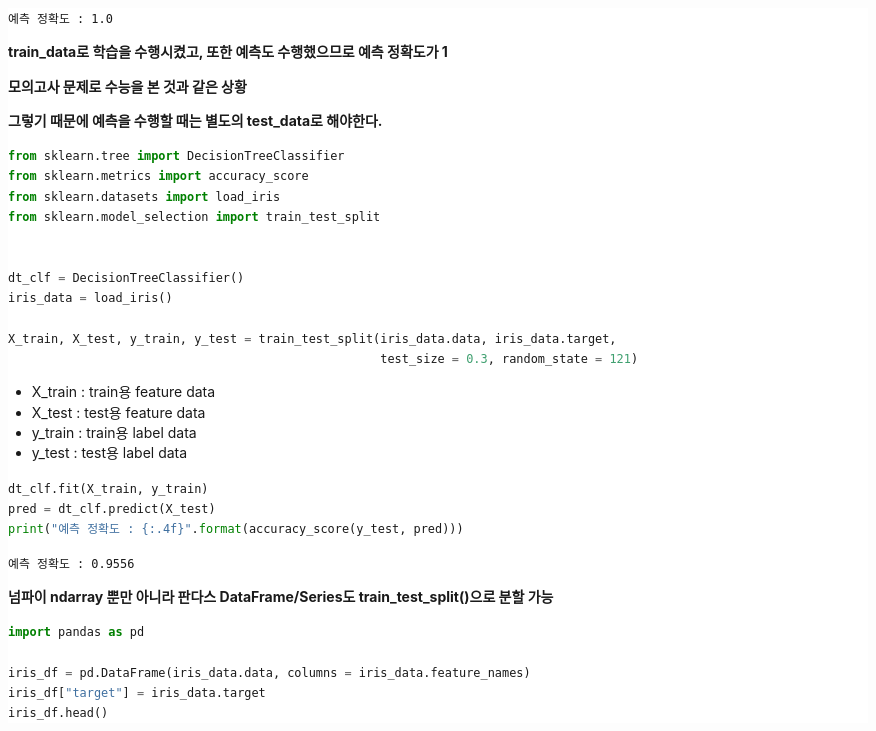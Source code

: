 ```python
```

    예측 정확도 : 1.0
    

**train_data로 학습을 수행시켰고, 또한 예측도 수행했으므로 예측 정확도가 1**

**모의고사 문제로 수능을 본 것과 같은 상황**

**그렇기 때문에 예측을 수행할 때는 별도의 test_data로 해야한다.**


```python
from sklearn.tree import DecisionTreeClassifier
from sklearn.metrics import accuracy_score
from sklearn.datasets import load_iris
from sklearn.model_selection import train_test_split


dt_clf = DecisionTreeClassifier()
iris_data = load_iris()

X_train, X_test, y_train, y_test = train_test_split(iris_data.data, iris_data.target, 
                                                    test_size = 0.3, random_state = 121)
```

* X_train : train용 feature data
* X_test  : test용 feature data
* y_train : train용 label data
* y_test  : test용 label data


```python
dt_clf.fit(X_train, y_train)
pred = dt_clf.predict(X_test)
print("예측 정확도 : {:.4f}".format(accuracy_score(y_test, pred)))
```

    예측 정확도 : 0.9556
    

**넘파이 ndarray 뿐만 아니라 판다스 DataFrame/Series도 train_test_split()으로 분할 가능**


```python
import pandas as pd

iris_df = pd.DataFrame(iris_data.data, columns = iris_data.feature_names)
iris_df["target"] = iris_data.target
iris_df.head()
```




<div>
<style scoped>
    .dataframe tbody tr th:only-of-type {
        vertical-align: middle;
    }
